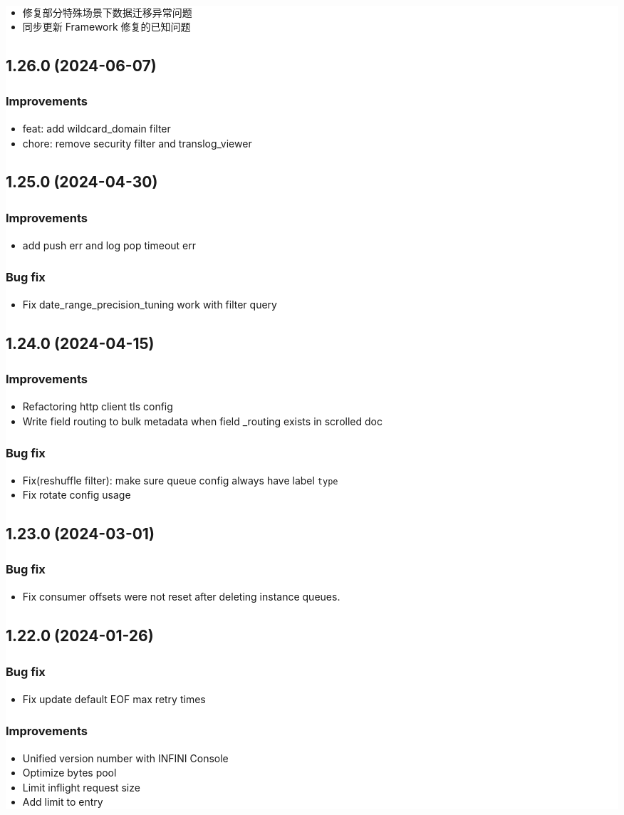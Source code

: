 - 修复部分特殊场景下数据迁移异常问题
- 同步更新 Framework 修复的已知问题

## 1.26.0 (2024-06-07)

### Improvements

- feat: add wildcard_domain filter
- chore: remove security filter and translog_viewer

## 1.25.0 (2024-04-30)

### Improvements

- add push err and log pop timeout err

### Bug fix

- Fix date_range_precision_tuning work with filter query

## 1.24.0 (2024-04-15)

### Improvements

- Refactoring http client tls config
- Write field routing to bulk metadata when field \_routing exists in scrolled doc

### Bug fix

- Fix(reshuffle filter): make sure queue config always have label `type`
- Fix rotate config usage

## 1.23.0 (2024-03-01)

### Bug fix

- Fix consumer offsets were not reset after deleting instance queues.

## 1.22.0 (2024-01-26)

### Bug fix

- Fix update default EOF max retry times

### Improvements

- Unified version number with INFINI Console
- Optimize bytes pool
- Limit inflight request size
- Add limit to entry
